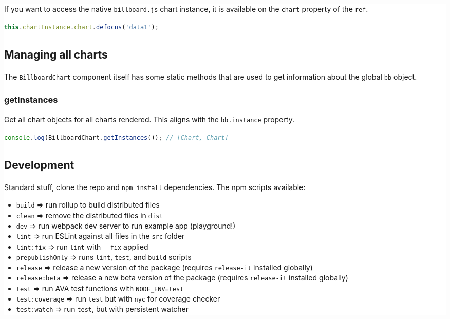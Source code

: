 If you want to access the native `billboard.js` chart instance, it is available on the `chart` property of the `ref`.

```js
this.chartInstance.chart.defocus('data1');
```

## Managing all charts

The `BillboardChart` component itself has some static methods that are used to get information about the global `bb` object.

### getInstances

Get all chart objects for all charts rendered. This aligns with the `bb.instance` property.

```js
console.log(BillboardChart.getInstances()); // [Chart, Chart]
```

## Development

Standard stuff, clone the repo and `npm install` dependencies. The npm scripts available:

- `build` => run rollup to build distributed files
- `clean` => remove the distributed files in `dist`
- `dev` => run webpack dev server to run example app (playground!)
- `lint` => run ESLint against all files in the `src` folder
- `lint:fix` => run `lint` with `--fix` applied
- `prepublishOnly` => runs `lint`, `test`, and `build` scripts
- `release` => release a new version of the package (requires `release-it` installed globally)
- `release:beta` => release a new beta version of the package (requires `release-it` installed globally)
- `test` => run AVA test functions with `NODE_ENV=test`
- `test:coverage` => run `test` but with `nyc` for coverage checker
- `test:watch` => run `test`, but with persistent watcher
